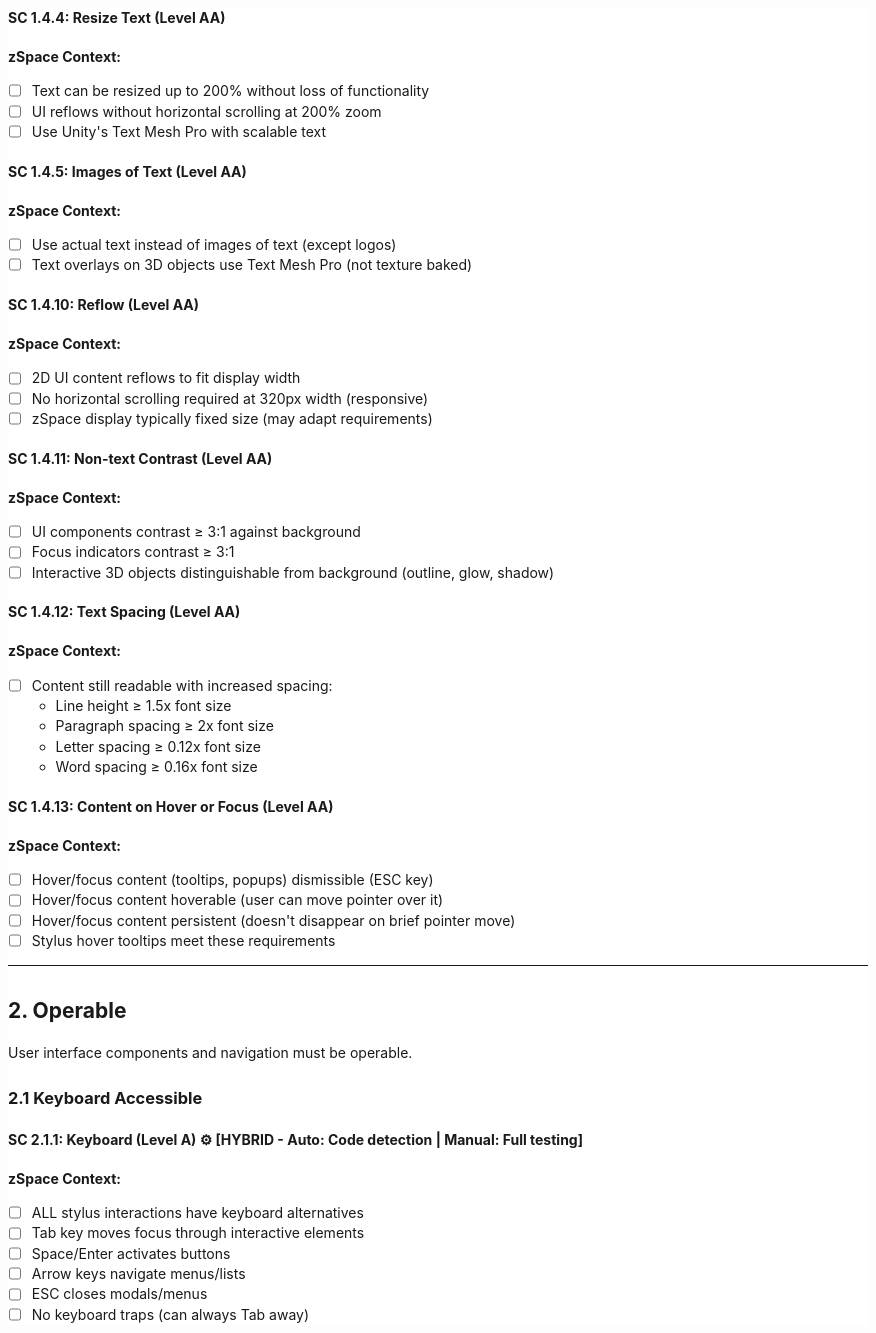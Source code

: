 #### SC 1.4.4: Resize Text (Level AA)
**zSpace Context:**
- [ ] Text can be resized up to 200% without loss of functionality
- [ ] UI reflows without horizontal scrolling at 200% zoom
- [ ] Use Unity's Text Mesh Pro with scalable text

#### SC 1.4.5: Images of Text (Level AA)
**zSpace Context:**
- [ ] Use actual text instead of images of text (except logos)
- [ ] Text overlays on 3D objects use Text Mesh Pro (not texture baked)

#### SC 1.4.10: Reflow (Level AA)
**zSpace Context:**
- [ ] 2D UI content reflows to fit display width
- [ ] No horizontal scrolling required at 320px width (responsive)
- [ ] zSpace display typically fixed size (may adapt requirements)

#### SC 1.4.11: Non-text Contrast (Level AA)
**zSpace Context:**
- [ ] UI components contrast ≥ 3:1 against background
- [ ] Focus indicators contrast ≥ 3:1
- [ ] Interactive 3D objects distinguishable from background (outline, glow, shadow)

#### SC 1.4.12: Text Spacing (Level AA)
**zSpace Context:**
- [ ] Content still readable with increased spacing:
  - Line height ≥ 1.5x font size
  - Paragraph spacing ≥ 2x font size
  - Letter spacing ≥ 0.12x font size
  - Word spacing ≥ 0.16x font size

#### SC 1.4.13: Content on Hover or Focus (Level AA)
**zSpace Context:**
- [ ] Hover/focus content (tooltips, popups) dismissible (ESC key)
- [ ] Hover/focus content hoverable (user can move pointer over it)
- [ ] Hover/focus content persistent (doesn't disappear on brief pointer move)
- [ ] Stylus hover tooltips meet these requirements

---

## 2. Operable

User interface components and navigation must be operable.

### 2.1 Keyboard Accessible

#### SC 2.1.1: Keyboard (Level A) ⚙️ [HYBRID - Auto: Code detection | Manual: Full testing]
**zSpace Context:**
- [ ] ALL stylus interactions have keyboard alternatives
- [ ] Tab key moves focus through interactive elements
- [ ] Space/Enter activates buttons
- [ ] Arrow keys navigate menus/lists
- [ ] ESC closes modals/menus
- [ ] No keyboard traps (can always Tab away)
